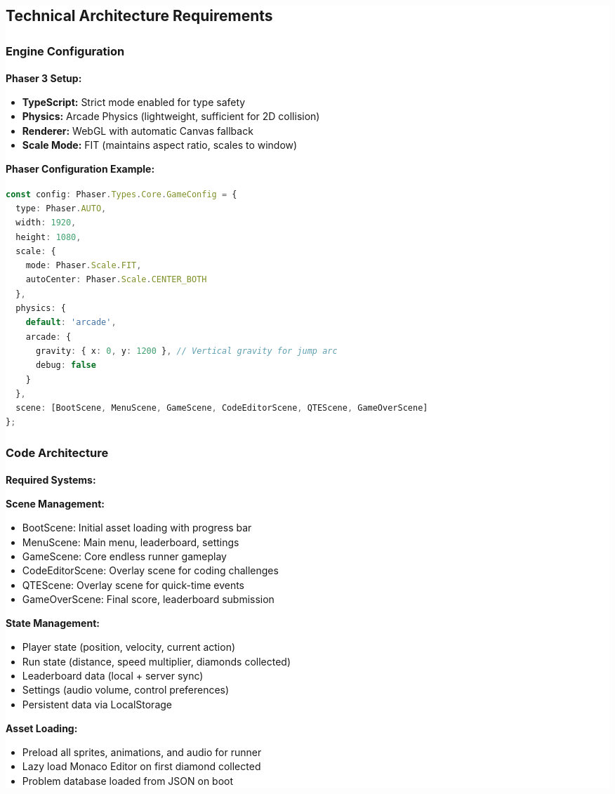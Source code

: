 ## Technical Architecture Requirements

### Engine Configuration

**Phaser 3 Setup:**

- **TypeScript:** Strict mode enabled for type safety
- **Physics:** Arcade Physics (lightweight, sufficient for 2D collision)
- **Renderer:** WebGL with automatic Canvas fallback
- **Scale Mode:** FIT (maintains aspect ratio, scales to window)

**Phaser Configuration Example:**
```typescript
const config: Phaser.Types.Core.GameConfig = {
  type: Phaser.AUTO,
  width: 1920,
  height: 1080,
  scale: {
    mode: Phaser.Scale.FIT,
    autoCenter: Phaser.Scale.CENTER_BOTH
  },
  physics: {
    default: 'arcade',
    arcade: {
      gravity: { x: 0, y: 1200 }, // Vertical gravity for jump arc
      debug: false
    }
  },
  scene: [BootScene, MenuScene, GameScene, CodeEditorScene, QTEScene, GameOverScene]
};
```

### Code Architecture

**Required Systems:**

**Scene Management:**
- BootScene: Initial asset loading with progress bar
- MenuScene: Main menu, leaderboard, settings
- GameScene: Core endless runner gameplay
- CodeEditorScene: Overlay scene for coding challenges
- QTEScene: Overlay scene for quick-time events
- GameOverScene: Final score, leaderboard submission

**State Management:**
- Player state (position, velocity, current action)
- Run state (distance, speed multiplier, diamonds collected)
- Leaderboard data (local + server sync)
- Settings (audio volume, control preferences)
- Persistent data via LocalStorage

**Asset Loading:**
- Preload all sprites, animations, and audio for runner
- Lazy load Monaco Editor on first diamond collected
- Problem database loaded from JSON on boot
